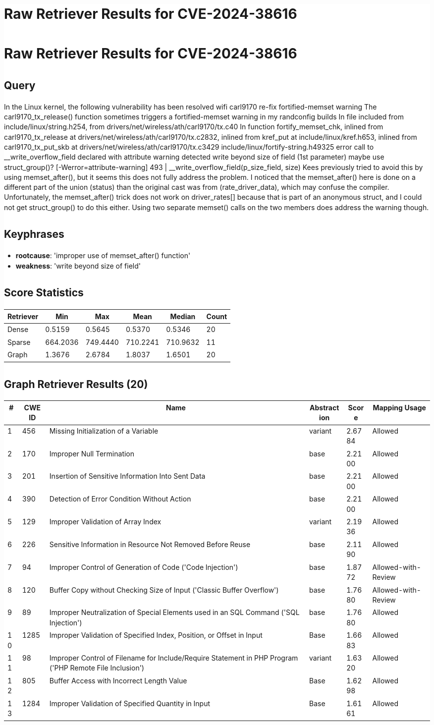 # Raw Retriever Results for CVE-2024-38616

# Raw Retriever Results for CVE-2024-38616
## Query
In the Linux kernel, the following vulnerability has been resolved wifi carl9170 re-fix fortified-memset warning The carl9170_tx_release() function sometimes triggers a fortified-memset warning in my randconfig builds In file included from include/linux/string.h254, from drivers/net/wireless/ath/carl9170/tx.c40 In function fortify_memset_chk, inlined from carl9170_tx_release at drivers/net/wireless/ath/carl9170/tx.c2832, inlined from kref_put at include/linux/kref.h653, inlined from carl9170_tx_put_skb at drivers/net/wireless/ath/carl9170/tx.c3429 include/linux/fortify-string.h49325 error call to __write_overflow_field declared with attribute warning detected write beyond size of field (1st parameter) maybe use struct_group()? [-Werror=attribute-warning] 493 | __write_overflow_field(p_size_field, size) Kees previously tried to avoid this by using memset_after(), but it seems this does not fully address the problem. I noticed that the memset_after() here is done on a different part of the union (status) than the original cast was from (rate_driver_data), which may confuse the compiler. Unfortunately, the memset_after() trick does not work on driver_rates[] because that is part of an anonymous struct, and I could not get struct_group() to do this either. Using two separate memset() calls on the two members does address the warning though.

## Keyphrases
- **rootcause**: 'improper use of memset_after() function'
- **weakness**: 'write beyond size of field'

## Score Statistics
| Retriever | Min | Max | Mean | Median | Count |
|-----------|-----|-----|------|--------|-------|
| Dense | 0.5159 | 0.5645 | 0.5370 | 0.5346 | 20 |
| Sparse | 664.2036 | 749.4440 | 710.2241 | 710.9632 | 11 |
| Graph | 1.3676 | 2.6784 | 1.8037 | 1.6501 | 20 |

## Graph Retriever Results (20)
| # | CWE ID | Name | Abstraction | Score | Mapping Usage |
|---|--------|------|-------------|-------|---------------|
| 1 | 456 | Missing Initialization of a Variable | variant | 2.6784 | Allowed |
| 2 | 170 | Improper Null Termination | base | 2.2100 | Allowed |
| 3 | 201 | Insertion of Sensitive Information Into Sent Data | base | 2.2100 | Allowed |
| 4 | 390 | Detection of Error Condition Without Action | base | 2.2100 | Allowed |
| 5 | 129 | Improper Validation of Array Index | variant | 2.1936 | Allowed |
| 6 | 226 | Sensitive Information in Resource Not Removed Before Reuse | base | 2.1190 | Allowed |
| 7 | 94 | Improper Control of Generation of Code ('Code Injection') | base | 1.8772 | Allowed-with-Review |
| 8 | 120 | Buffer Copy without Checking Size of Input ('Classic Buffer Overflow') | base | 1.7680 | Allowed-with-Review |
| 9 | 89 | Improper Neutralization of Special Elements used in an SQL Command ('SQL Injection') | base | 1.7680 | Allowed |
| 10 | 1285 | Improper Validation of Specified Index, Position, or Offset in Input | Base | 1.6683 | Allowed |
| 11 | 98 | Improper Control of Filename for Include/Require Statement in PHP Program ('PHP Remote File Inclusion') | variant | 1.6320 | Allowed |
| 12 | 805 | Buffer Access with Incorrect Length Value | Base | 1.6298 | Allowed |
| 13 | 1284 | Improper Validation of Specified Quantity in Input | Base | 1.6161 | Allowed |